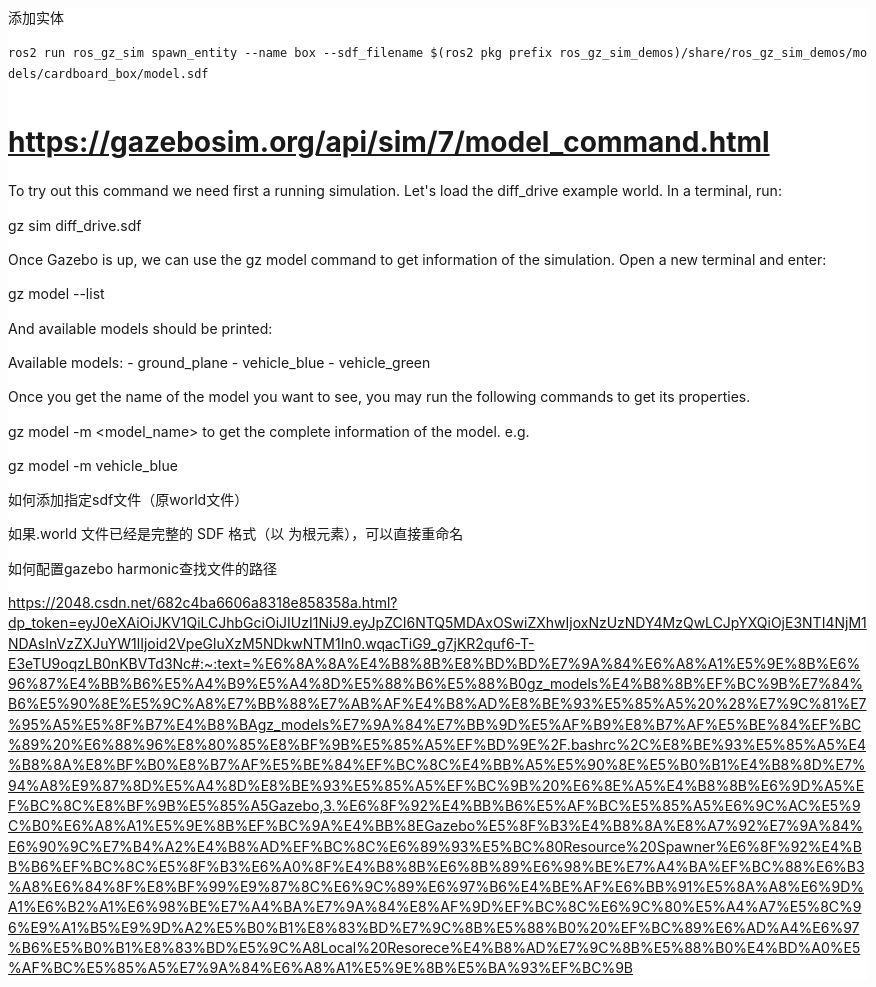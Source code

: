 添加实体

`
ros2 run ros_gz_sim spawn_entity --name box --sdf_filename $(ros2 pkg prefix ros_gz_sim_demos)/share/ros_gz_sim_demos/models/cardboard_box/model.sdf
`

# https://gazebosim.org/api/sim/7/model_command.html

To try out this command we need first a running simulation. Let's load the diff_drive example world. In a terminal, run:

gz sim diff_drive.sdf

Once Gazebo is up, we can use the gz model command to get information of the simulation. Open a new terminal and enter:

gz model --list

And available models should be printed:

Available models:
    - ground_plane
    - vehicle_blue
    - vehicle_green

Once you get the name of the model you want to see, you may run the following commands to get its properties.

gz model -m <model_name> to get the complete information of the model. e.g.

gz model -m vehicle_blue

如何添加指定sdf文件（原world文件）

如果.world 文件已经是完整的 SDF 格式（以 <sdf> 为根元素），可以直接重命名


如何配置gazebo harmonic查找文件的路径

https://2048.csdn.net/682c4ba6606a8318e858358a.html?dp_token=eyJ0eXAiOiJKV1QiLCJhbGciOiJIUzI1NiJ9.eyJpZCI6NTQ5MDAxOSwiZXhwIjoxNzUzNDY4MzQwLCJpYXQiOjE3NTI4NjM1NDAsInVzZXJuYW1lIjoid2VpeGluXzM5NDkwNTM1In0.wqacTiG9_g7jKR2quf6-T-E3eTU9oqzLB0nKBVTd3Nc#:~:text=%E6%8A%8A%E4%B8%8B%E8%BD%BD%E7%9A%84%E6%A8%A1%E5%9E%8B%E6%96%87%E4%BB%B6%E5%A4%B9%E5%A4%8D%E5%88%B6%E5%88%B0gz_models%E4%B8%8B%EF%BC%9B%E7%84%B6%E5%90%8E%E5%9C%A8%E7%BB%88%E7%AB%AF%E4%B8%AD%E8%BE%93%E5%85%A5%20%28%E7%9C%81%E7%95%A5%E5%8F%B7%E4%B8%BAgz_models%E7%9A%84%E7%BB%9D%E5%AF%B9%E8%B7%AF%E5%BE%84%EF%BC%89%20%E6%88%96%E8%80%85%E8%BF%9B%E5%85%A5%EF%BD%9E%2F.bashrc%2C%E8%BE%93%E5%85%A5%E4%B8%8A%E8%BF%B0%E8%B7%AF%E5%BE%84%EF%BC%8C%E4%BB%A5%E5%90%8E%E5%B0%B1%E4%B8%8D%E7%94%A8%E9%87%8D%E5%A4%8D%E8%BE%93%E5%85%A5%EF%BC%9B%20%E6%8E%A5%E4%B8%8B%E6%9D%A5%EF%BC%8C%E8%BF%9B%E5%85%A5Gazebo,3.%E6%8F%92%E4%BB%B6%E5%AF%BC%E5%85%A5%E6%9C%AC%E5%9C%B0%E6%A8%A1%E5%9E%8B%EF%BC%9A%E4%BB%8EGazebo%E5%8F%B3%E4%B8%8A%E8%A7%92%E7%9A%84%E6%90%9C%E7%B4%A2%E4%B8%AD%EF%BC%8C%E6%89%93%E5%BC%80Resource%20Spawner%E6%8F%92%E4%BB%B6%EF%BC%8C%E5%8F%B3%E6%A0%8F%E4%B8%8B%E6%8B%89%E6%98%BE%E7%A4%BA%EF%BC%88%E6%B3%A8%E6%84%8F%E8%BF%99%E9%87%8C%E6%9C%89%E6%97%B6%E4%BE%AF%E6%BB%91%E5%8A%A8%E6%9D%A1%E6%B2%A1%E6%98%BE%E7%A4%BA%E7%9A%84%E8%AF%9D%EF%BC%8C%E6%9C%80%E5%A4%A7%E5%8C%96%E9%A1%B5%E9%9D%A2%E5%B0%B1%E8%83%BD%E7%9C%8B%E5%88%B0%20%EF%BC%89%E6%AD%A4%E6%97%B6%E5%B0%B1%E8%83%BD%E5%9C%A8Local%20Resorece%E4%B8%AD%E7%9C%8B%E5%88%B0%E4%BD%A0%E5%AF%BC%E5%85%A5%E7%9A%84%E6%A8%A1%E5%9E%8B%E5%BA%93%EF%BC%9B
